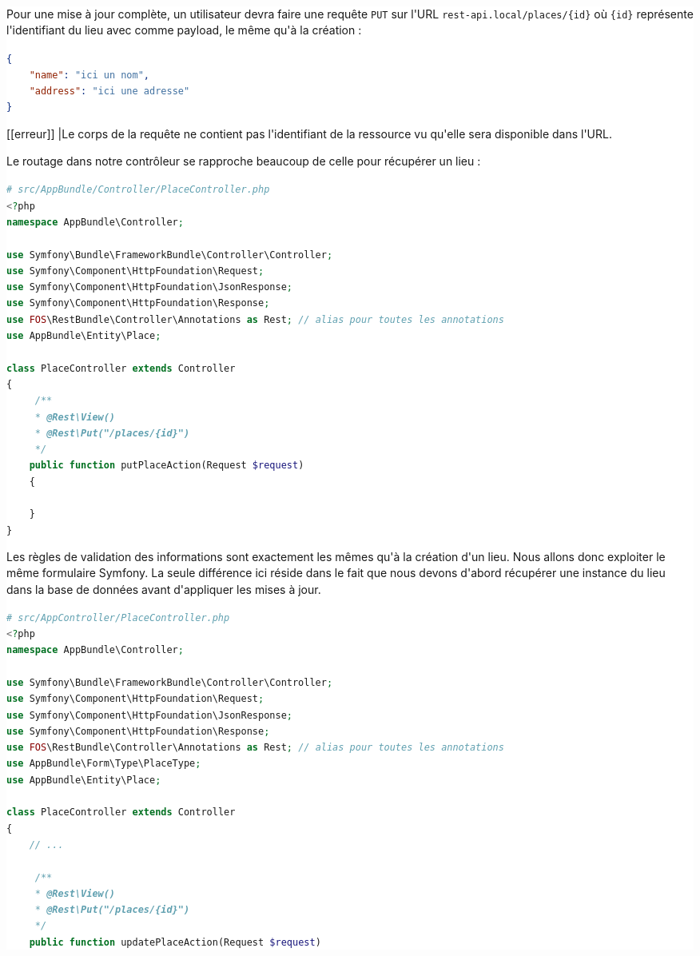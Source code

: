 Pour une mise à jour complète, un utilisateur devra faire une requête `PUT` sur l'URL `rest-api.local/places/{id}` où `{id}` représente l'identifiant du lieu avec comme payload, le même qu'à la création :
```json
{
    "name": "ici un nom",
    "address": "ici une adresse"
}
```
[[erreur]]
|Le corps de la requête ne contient pas l'identifiant de la ressource vu qu'elle sera disponible dans l'URL.

Le routage dans notre contrôleur se rapproche beaucoup de celle pour récupérer un lieu :
```php
# src/AppBundle/Controller/PlaceController.php
<?php
namespace AppBundle\Controller;

use Symfony\Bundle\FrameworkBundle\Controller\Controller;
use Symfony\Component\HttpFoundation\Request;
use Symfony\Component\HttpFoundation\JsonResponse;
use Symfony\Component\HttpFoundation\Response;
use FOS\RestBundle\Controller\Annotations as Rest; // alias pour toutes les annotations
use AppBundle\Entity\Place;

class PlaceController extends Controller
{
     /**
     * @Rest\View()
     * @Rest\Put("/places/{id}")
     */
    public function putPlaceAction(Request $request)
    {
    
    }
}
```

Les règles de validation des informations sont exactement les mêmes qu'à la création d'un lieu. Nous allons donc exploiter le même formulaire Symfony.
La seule différence ici réside dans le fait que nous devons d'abord récupérer une instance du lieu dans la base de données avant d'appliquer les mises à jour.

```php
# src/AppController/PlaceController.php
<?php
namespace AppBundle\Controller;

use Symfony\Bundle\FrameworkBundle\Controller\Controller;
use Symfony\Component\HttpFoundation\Request;
use Symfony\Component\HttpFoundation\JsonResponse;
use Symfony\Component\HttpFoundation\Response;
use FOS\RestBundle\Controller\Annotations as Rest; // alias pour toutes les annotations
use AppBundle\Form\Type\PlaceType;
use AppBundle\Entity\Place;

class PlaceController extends Controller
{
    // ...

     /**
     * @Rest\View()
     * @Rest\Put("/places/{id}")
     */
    public function updatePlaceAction(Request $request)
```